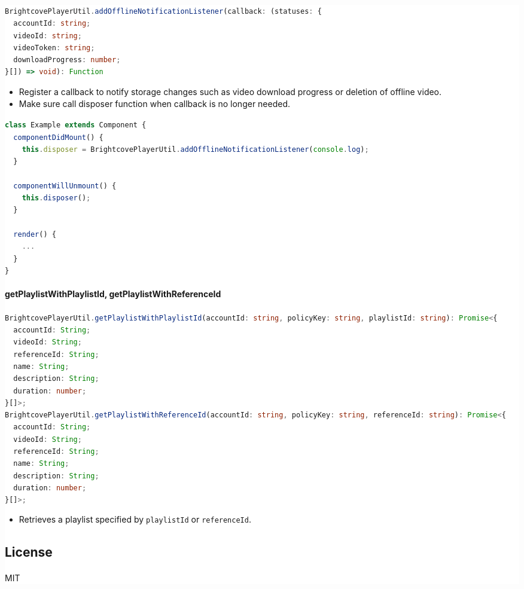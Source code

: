 ```ts
BrightcovePlayerUtil.addOfflineNotificationListener(callback: (statuses: {
  accountId: string;
  videoId: string;
  videoToken: string;
  downloadProgress: number;
}[]) => void): Function
```

- Register a callback to notify storage changes such as video download progress or deletion of offline video.
- Make sure call disposer function when callback is no longer needed.

```ts
class Example extends Component {
  componentDidMount() {
    this.disposer = BrightcovePlayerUtil.addOfflineNotificationListener(console.log);
  }

  componentWillUnmount() {
    this.disposer();
  }

  render() {
    ...
  }
}
```

#### getPlaylistWithPlaylistId, getPlaylistWithReferenceId

```ts
BrightcovePlayerUtil.getPlaylistWithPlaylistId(accountId: string, policyKey: string, playlistId: string): Promise<{
  accountId: String;
  videoId: String;
  referenceId: String;
  name: String;
  description: String;
  duration: number;
}[]>;
BrightcovePlayerUtil.getPlaylistWithReferenceId(accountId: string, policyKey: string, referenceId: string): Promise<{
  accountId: String;
  videoId: String;
  referenceId: String;
  name: String;
  description: String;
  duration: number;
}[]>;
```

- Retrieves a playlist specified by `playlistId` or `referenceId`.

## License

MIT
